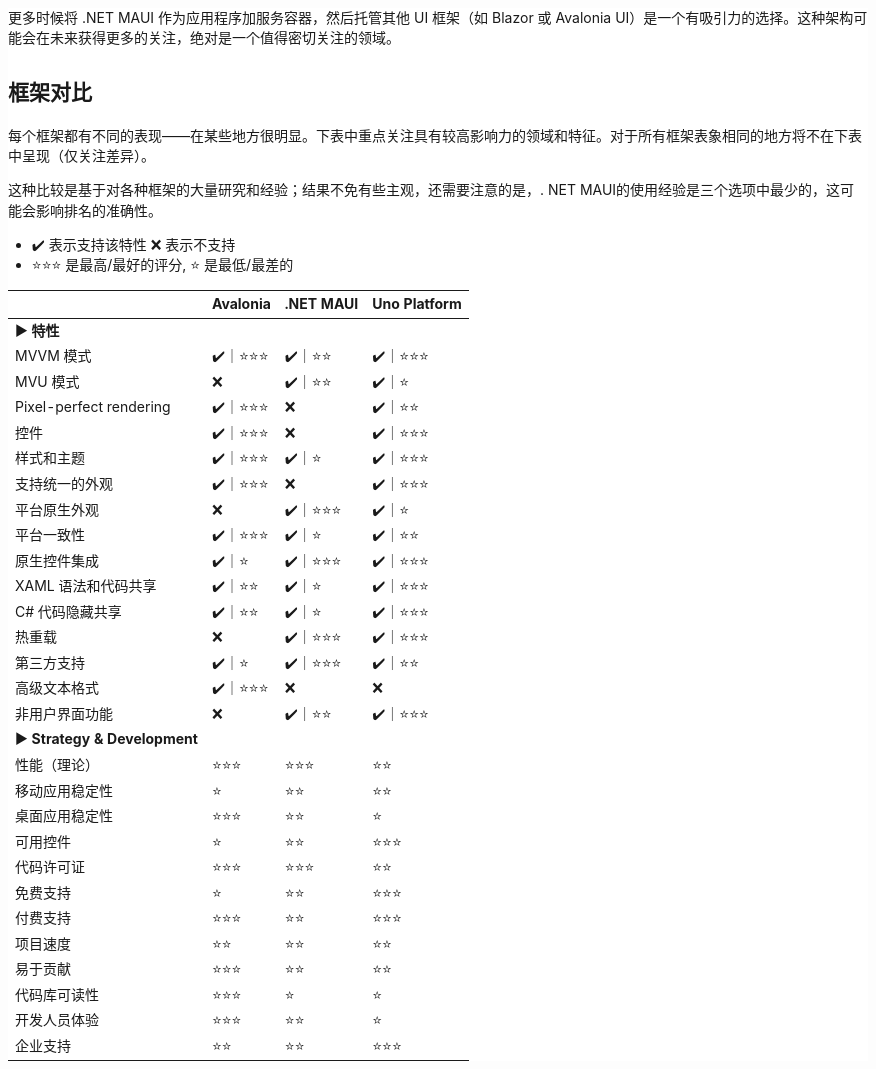   更多时候将 .NET MAUI 作为应用程序加服务容器，然后托管其他 UI 框架（如 Blazor 或 Avalonia UI）是一个有吸引力的选择。这种架构可能会在未来获得更多的关注，绝对是一个值得密切关注的领域。

## 框架对比

每个框架都有不同的表现——在某些地方很明显。下表中重点关注具有较高影响力的领域和特征。对于所有框架表象相同的地方将不在下表中呈现（仅关注差异）。

这种比较是基于对各种框架的大量研究和经验；结果不免有些主观，还需要注意的是，. NET MAUI的使用经验是三个选项中最少的，这可能会影响排名的准确性。

 * ✔️ 表示支持该特性 ❌ 表示不支持
 * ⭐⭐⭐ 是最高/最好的评分, ⭐ 是最低/最差的
 

|                               | Avalonia | .NET MAUI| Uno Platform |
|-------------------------------|----------|----------|----------|
| ▶ **特性**                |
| MVVM 模式                  | ✔️｜⭐⭐⭐ | ✔️｜⭐⭐   | ✔️｜⭐⭐⭐ |
| MVU 模式                   | ❌          | ✔️｜⭐⭐   | ✔️｜⭐      |
| Pixel-perfect rendering       | ✔️｜⭐⭐⭐ | ❌          | ✔️｜⭐⭐   |
| 控件             | ✔️｜⭐⭐⭐ | ❌          | ✔️｜⭐⭐⭐ |
| 样式和主题            | ✔️｜⭐⭐⭐ | ✔️｜⭐      | ✔️｜⭐⭐⭐ |
| 支持统一的外观| ✔️｜⭐⭐⭐ | ❌          | ✔️｜⭐⭐⭐ |
| 平台原生外观 | ❌          | ✔️｜⭐⭐⭐ | ✔️｜⭐      |
| 平台一致性          | ✔️｜⭐⭐⭐ | ✔️｜⭐      | ✔️｜⭐⭐   |
| 原生控件集成    | ✔️｜⭐      | ✔️｜⭐⭐⭐ | ✔️｜⭐⭐⭐ |
| XAML 语法和代码共享    | ✔️｜⭐⭐   | ✔️｜⭐      | ✔️｜⭐⭐⭐ |
| C# 代码隐藏共享        | ✔️｜⭐⭐   | ✔️｜⭐      | ✔️｜⭐⭐⭐ |
| 热重载                 | ❌          | ✔️｜⭐⭐⭐ | ✔️｜⭐⭐⭐ |
| 第三方支持             | ✔️｜⭐      | ✔️｜⭐⭐⭐ | ✔️｜⭐⭐   |
| 高级文本格式      | ✔️｜⭐⭐⭐ | ❌          | ❌          |
| 非用户界面功能               | ❌          | ✔️｜⭐⭐   | ✔️｜⭐⭐⭐  |
| ▶ **Strategy & Development**  |
| 性能（理论）     | ⭐⭐⭐ | ⭐⭐⭐ | ⭐⭐   |
| 移动应用稳定性          | ⭐      | ⭐⭐   | ⭐⭐   |
| 桌面应用稳定性         | ⭐⭐⭐ | ⭐⭐   | ⭐      |
| 可用控件            | ⭐      | ⭐⭐   | ⭐⭐⭐ |
| 代码许可证                  | ⭐⭐⭐ | ⭐⭐⭐ | ⭐⭐   |
| 免费支持                  | ⭐      | ⭐⭐   | ⭐⭐⭐ |
| 付费支持                  | ⭐⭐⭐ | ⭐⭐   | ⭐⭐⭐ |
| 项目速度                 | ⭐⭐   | ⭐⭐   | ⭐⭐   |
| 易于贡献          | ⭐⭐⭐ | ⭐⭐   | ⭐⭐   |
| 代码库可读性         | ⭐⭐⭐ | ⭐      | ⭐     |
| 开发人员体验          | ⭐⭐⭐ | ⭐⭐   | ⭐      |
| 企业支持             | ⭐⭐    | ⭐⭐   | ⭐⭐⭐ |